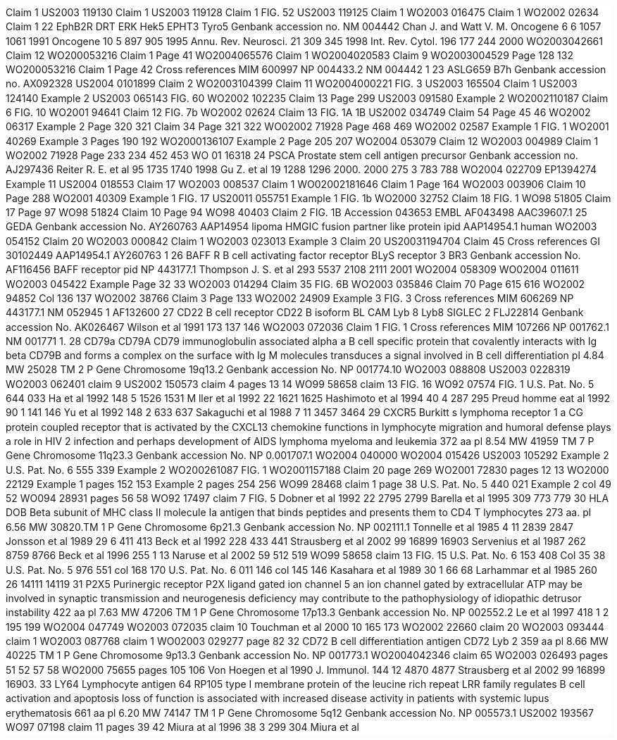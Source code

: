 Claim 1 US2003 119130 Claim 1 US2003 119128 Claim 1 FIG. 52 US2003 119125 Claim 1 WO2003 016475 Claim 1 WO2002 02634 Claim 1 22 EphB2R DRT ERK Hek5 EPHT3 Tyro5 Genbank accession no. NM 004442 Chan J. and Watt V. M. Oncogene 6 6 1057 1061 1991 Oncogene 10 5 897 905 1995 Annu. Rev. Neurosci. 21 309 345 1998 Int. Rev. Cytol. 196 177 244 2000 WO2003042661 Claim 12 WO200053216 Claim 1 Page 41 WO2004065576 Claim 1 WO2004020583 Claim 9 WO2003004529 Page 128 132 WO200053216 Claim 1 Page 42 Cross references MIM 600997 NP 004433.2 NM 004442 1 23 ASLG659 B7h Genbank accession no. AX092328 US2004 0101899 Claim 2 WO2003104399 Claim 11 WO2004000221 FIG. 3 US2003 165504 Claim 1 US2003 124140 Example 2 US2003 065143 FIG. 60 WO2002 102235 Claim 13 Page 299 US2003 091580 Example 2 WO2002110187 Claim 6 FIG. 10 WO2001 94641 Claim 12 FIG. 7b WO2002 02624 Claim 13 FIG. 1A 1B US2002 034749 Claim 54 Page 45 46 WO2002 06317 Example 2 Page 320 321 Claim 34 Page 321 322 WO02002 71928 Page 468 469 WO2002 02587 Example 1 FIG. 1 WO2001 40269 Example 3 Pages 190 192 WO2000136107 Example 2 Page 205 207 WO2004 053079 Claim 12 WO2003 004989 Claim 1 WO2002 71928 Page 233 234 452 453 WO 01 16318 24 PSCA Prostate stem cell antigen precursor Genbank accession no. AJ297436 Reiter R. E. et al 95 1735 1740 1998 Gu Z. et al 19 1288 1296 2000. 2000 275 3 783 788 WO2004 022709 EP1394274 Example 11 US2004 018553 Claim 17 WO2003 008537 Claim 1 WO02002181646 Claim 1 Page 164 WO2003 003906 Claim 10 Page 288 WO2001 40309 Example 1 FIG. 17 US20011 055751 Example 1 FIG. 1b WO2000 32752 Claim 18 FIG. 1 WO98 51805 Claim 17 Page 97 WO98 51824 Claim 10 Page 94 WO98 40403 Claim 2 FIG. 1B Accession 043653 EMBL AF043498 AAC39607.1 25 GEDA Genbank accession No. AY260763 AAP14954 lipoma HMGIC fusion partner like protein ipid AAP14954.1 human WO2003 054152 Claim 20 WO2003 000842 Claim 1 WO2003 023013 Example 3 Claim 20 US20031194704 Claim 45 Cross references GI 30102449 AAP14954.1 AY260763 1 26 BAFF R B cell activating factor receptor BLyS receptor 3 BR3 Genbank accession No. AF116456 BAFF receptor pid NP 443177.1 Thompson J. S. et al 293 5537 2108 2111 2001 WO2004 058309 WO02004 011611 WO2003 045422 Example Page 32 33 WO2003 014294 Claim 35 FIG. 6B WO2003 035846 Claim 70 Page 615 616 WO2002 94852 Col 136 137 WO2002 38766 Claim 3 Page 133 WO2002 24909 Example 3 FIG. 3 Cross references MIM 606269 NP 443177.1 NM 052945 1 AF132600 27 CD22 B cell receptor CD22 B isoform BL CAM Lyb 8 Lyb8 SIGLEC 2 FLJ22814 Genbank accession No. AK026467 Wilson et al 1991 173 137 146 WO2003 072036 Claim 1 FIG. 1 Cross references MIM 107266 NP 001762.1 NM 001771 1. 28 CD79a CD79A CD79 immunoglobulin associated alpha a B cell specific protein that covalently interacts with Ig beta CD79B and forms a complex on the surface with Ig M molecules transduces a signal involved in B cell differentiation pl 4.84 MW 25028 TM 2 P Gene Chromosome 19q13.2 Genbank accession No. NP 001774.10 WO2003 088808 US2003 0228319 WO2003 062401 claim 9 US2002 150573 claim 4 pages 13 14 WO99 58658 claim 13 FIG. 16 WO92 07574 FIG. 1 U.S. Pat. No. 5 644 033 Ha et al 1992 148 5 1526 1531 M ller et al 1992 22 1621 1625 Hashimoto et al 1994 40 4 287 295 Preud homme eat al 1992 90 1 141 146 Yu et al 1992 148 2 633 637 Sakaguchi et al 1988 7 11 3457 3464 29 CXCR5 Burkitt s lymphoma receptor 1 a CG protein coupled receptor that is activated by the CXCL13 chemokine functions in lymphocyte migration and humoral defense plays a role in HIV 2 infection and perhaps development of AIDS lymphoma myeloma and leukemia 372 aa pl 8.54 MW 41959 TM 7 P Gene Chromosome 11q23.3 Genbank accession No. NP 0.001707.1 WO2004 040000 WO2004 015426 US2003 105292 Example 2 U.S. Pat. No. 6 555 339 Example 2 WO200261087 FIG. 1 WO2001157188 Claim 20 page 269 WO2001 72830 pages 12 13 WO2000 22129 Example 1 pages 152 153 Example 2 pages 254 256 WO99 28468 claim 1 page 38 U.S. Pat. No. 5 440 021 Example 2 col 49 52 WO094 28931 pages 56 58 WO92 17497 claim 7 FIG. 5 Dobner et al 1992 22 2795 2799 Barella et al 1995 309 773 779 30 HLA DOB Beta subunit of MHC class II molecule Ia antigen that binds peptides and presents them to CD4 T lymphocytes 273 aa. pl 6.56 MW 30820.TM 1 P Gene Chromosome 6p21.3 Genbank accession No. NP 002111.1 Tonnelle et al 1985 4 11 2839 2847 Jonsson et al 1989 29 6 411 413 Beck et al 1992 228 433 441 Strausberg et al 2002 99 16899 16903 Servenius et al 1987 262 8759 8766 Beck et al 1996 255 1 13 Naruse et al 2002 59 512 519 WO99 58658 claim 13 FIG. 15 U.S. Pat. No. 6 153 408 Col 35 38 U.S. Pat. No. 5 976 551 col 168 170 U.S. Pat. No. 6 011 146 col 145 146 Kasahara et al 1989 30 1 66 68 Larhammar et al 1985 260 26 14111 14119 31 P2X5 Purinergic receptor P2X ligand gated ion channel 5 an ion channel gated by extracellular ATP may be involved in synaptic transmission and neurogenesis deficiency may contribute to the pathophysiology of idiopathic detrusor instability 422 aa pl 7.63 MW 47206 TM 1 P Gene Chromosome 17p13.3 Genbank accession No. NP 002552.2 Le et al 1997 418 1 2 195 199 WO2004 047749 WO2003 072035 claim 10 Touchman et al 2000 10 165 173 WO2002 22660 claim 20 WO2003 093444 claim 1 WO2003 087768 claim 1 WO02003 029277 page 82 32 CD72 B cell differentiation antigen CD72 Lyb 2 359 aa pl 8.66 MW 40225 TM 1 P Gene Chromosome 9p13.3 Genbank accession No. NP 001773.1 WO2004042346 claim 65 WO2003 026493 pages 51 52 57 58 WO2000 75655 pages 105 106 Von Hoegen et al 1990 J. Immunol. 144 12 4870 4877 Strausberg et al 2002 99 16899 16903. 33 LY64 Lymphocyte antigen 64 RP105 type I membrane protein of the leucine rich repeat LRR family regulates B cell activation and apoptosis loss of function is associated with increased disease activity in patients with systemic lupus erythematosis 661 aa pl 6.20 MW 74147 TM 1 P Gene Chromosome 5q12 Genbank accession No. NP 005573.1 US2002 193567 WO97 07198 claim 11 pages 39 42 Miura at al 1996 38 3 299 304 Miura et al